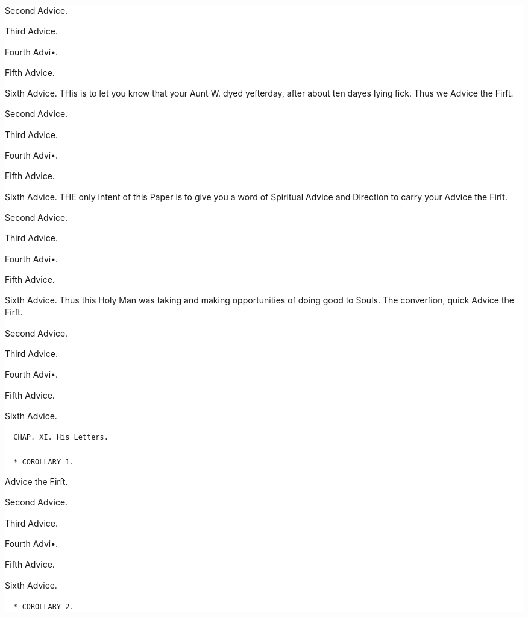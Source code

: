 Second Advice.

Third Advice.

Fourth Advi•.

Fifth Advice.

Sixth Advice.
THis is to let you know that your Aunt W. dyed yeſterday, after about ten dayes lying ſick. Thus we 
Advice the Firſt.

Second Advice.

Third Advice.

Fourth Advi•.

Fifth Advice.

Sixth Advice.
THE only intent of this Paper is to give you a word of Spiritual Advice and Direction to carry your 
Advice the Firſt.

Second Advice.

Third Advice.

Fourth Advi•.

Fifth Advice.

Sixth Advice.
Thus this Holy Man was taking and making opportunities of doing good to Souls. The converſion, quick
Advice the Firſt.

Second Advice.

Third Advice.

Fourth Advi•.

Fifth Advice.

Sixth Advice.

    _ CHAP. XI. His Letters.

      * COROLLARY 1.

Advice the Firſt.

Second Advice.

Third Advice.

Fourth Advi•.

Fifth Advice.

Sixth Advice.

      * COROLLARY 2.
